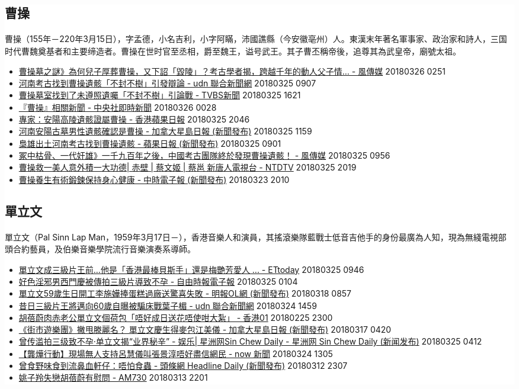 ## 曹操

曹操（155年－220年3月15日），字孟德，小名吉利，小字阿瞞，沛國譙縣（今安徽亳州）人。東漢末年著名軍事家、政治家和詩人，三国时代曹魏奠基者和主要缔造者。曹操在世时官至丞相，爵至魏王，谥号武王。其子曹丕稱帝後，追尊其為武皇帝，廟號太祖。
- [曹操墓之謎》為何兒子厚葬曹操，又下詔「毀陵」？考古學者揭，跨越千年的動人父子情… - 風傳媒](http://www.storm.mg/lifestyle/416027 "曹操墓之謎》為何兒子厚葬曹操，又下詔「毀陵」？考古學者揭，跨越千年的動人父子情… - 風傳媒") 20180326 0251
- [河南考古找到曹操遺骸「不封不樹」引發辯論 - udn 聯合新聞網](https://www.udn.com/news/story/7332/3050943 "河南考古找到曹操遺骸「不封不樹」引發辯論 - udn 聯合新聞網") 20180325 0907
- [曹操墓室找到了未遵照遺囑「不封不樹」引論戰 - TVBS新聞](https://news.tvbs.com.tw/fun/890055 "曹操墓室找到了未遵照遺囑「不封不樹」引論戰 - TVBS新聞") 20180325 1621
- [『曹操』相關新聞 - 中央社即時新聞](http://www.cna.com.tw/tag/%E6%9B%B9%E6%93%8D "『曹操』相關新聞 - 中央社即時新聞") 20180326 0028
- [專家：安陽高陵遺骸證屬曹操 - 香港蘋果日報](https://hk.news.appledaily.com/international/daily/article/20180326/20343121 "專家：安陽高陵遺骸證屬曹操 - 香港蘋果日報") 20180325 2046
- [河南安陽古墓男性遺骸確認是曹操 - 加拿大星島日報 (新聞發布)](http://www.singtao.ca/toronto/2461893/2018-03-25/post-%E6%B2%B3%E5%8D%97%E5%AE%89%E9%99%BD%E5%8F%A4%E5%A2%93%E7%94%B7%E6%80%A7%E9%81%BA%E9%AA%B8%E7%A2%BA%E8%AA%8D%E6%98%AF%E6%9B%B9%E6%93%8D/?variant=zh-hk?fromG=1 "河南安陽古墓男性遺骸確認是曹操 - 加拿大星島日報 (新聞發布)") 20180325 1159
- [梟雄出土河南考古找到曹操遺骸 - 蘋果日報 (新聞發布)](https://tw.news.appledaily.com/international/realtime/20180325/1321878/ "梟雄出土河南考古找到曹操遺骸 - 蘋果日報 (新聞發布)") 20180325 0901
- [冢中枯骨、一代奸雄》一千九百年之後，中國考古團隊終於發現曹操遺骸！ - 風傳媒](http://www.storm.mg/article/415894 "冢中枯骨、一代奸雄》一千九百年之後，中國考古團隊終於發現曹操遺骸！ - 風傳媒") 20180325 0956
- [曹操救一美人意外積一大功德| 赤壁 | 蔡文姬 | 蔡邕 新唐人電視台 - NTDTV](http://www.ntdtv.com/xtr/b5/2018/03/26/a1368939.html "曹操救一美人意外積一大功德| 赤壁 | 蔡文姬 | 蔡邕 新唐人電視台 - NTDTV") 20180325 2019
- [曹操養生有術鍛鍊保持身心健康 - 中時電子報 (新聞發布)](http://www.chinatimes.com/newspapers/20180324000958-260307 "曹操養生有術鍛鍊保持身心健康 - 中時電子報 (新聞發布)") 20180323 2010

## 單立文

單立文（Pal Sinn Lap Man，1959年3月17日－），香港音樂人和演員，其搖滾樂隊藍戰士低音吉他手的身份最廣為人知，現為無綫電視部頭合約藝員，及伯樂音樂學院流行音樂演奏系導師。
- [單立文成三級片王前...他是「香港最棒貝斯手」還是梅艷芳愛人 ... - ETtoday](https://star.ettoday.net/news/1137419 "單立文成三級片王前...他是「香港最棒貝斯手」還是梅艷芳愛人 ... - ETtoday") 20180325 0946
- [好色淫邪男西門慶被傳拍三級片導致不孕 - 自由時報電子報](http://ent.ltn.com.tw/news/breakingnews/2375849 "好色淫邪男西門慶被傳拍三級片導致不孕 - 自由時報電子報") 20180325 0104
- [單立文59歲生日開工李施嬅捧蛋糕過廠送驚喜失敗 - 明報OL網 (新聞發布)](https://ol.mingpao.com/php/showbiz3.php?nodeid=1521350178977&subcate=latest&issue=20180318 "單立文59歲生日開工李施嬅捧蛋糕過廠送驚喜失敗 - 明報OL網 (新聞發布)") 20180318 0857
- [昔日三級片王將邁向60歲自曝被騙床戰葉子楣 - udn 聯合新聞網](https://stars.udn.com/star/story/10090/3050270?from=udn-ch1_breaknews-1-cate8-news "昔日三級片王將邁向60歲自曝被騙床戰葉子楣 - udn 聯合新聞網") 20180324 1459
- [胡蓓蔚肉赤老公單立文個荷包「唔好成日送花唔使咁大紮」 - 香港01](https://www.hk01.com/%E5%A8%9B%E6%A8%82/162842/%E8%83%A1%E8%93%93%E8%94%9A%E8%82%89%E8%B5%A4%E8%80%81%E5%85%AC%E5%96%AE%E7%AB%8B%E6%96%87%E5%80%8B%E8%8D%B7%E5%8C%85-%E5%94%94%E5%A5%BD%E6%88%90%E6%97%A5%E9%80%81%E8%8A%B1%E5%94%94%E4%BD%BF%E5%92%81%E5%A4%A7%E7%B4%AE- "胡蓓蔚肉赤老公單立文個荷包「唔好成日送花唔使咁大紮」 - 香港01") 20180225 2300
- [《街市遊樂團》撇甩滕麗名？ 單立文慶生得麥包江美儀 - 加拿大星島日報 (新聞發布)](http://www.singtao.ca/toronto/2442801/2018-03-16/post-%E3%80%8A%E8%A1%97%E5%B8%82%E9%81%8A%E6%A8%82%E5%9C%98%E3%80%8B%E6%92%87%E7%94%A9%E6%BB%95%E9%BA%97%E5%90%8D%EF%BC%9F-%E5%96%AE%E7%AB%8B%E6%96%87%E6%85%B6%E7%94%9F%E5%BE%97%E9%BA%A5%E5%8C%85%E6%B1%9F/?variant=zh-hk?fromG=1 "《街市遊樂團》撇甩滕麗名？ 單立文慶生得麥包江美儀 - 加拿大星島日報 (新聞發布)") 20180317 0420
- [曾传滥拍三级致不孕·单立文揭“业界秘辛” - 娱乐| 星洲网Sin Chew Daily - 星洲网 Sin Chew Daily (新闻发布)](http://www.sinchew.com.my/node/1739325 "曾传滥拍三级致不孕·单立文揭“业界秘辛” - 娱乐| 星洲网Sin Chew Daily - 星洲网 Sin Chew Daily (新闻发布)") 20180325 0412
- [【龔燁行動】現場無人支持呂慧儀叫張景淳唔好盡信網民 - now 新聞](http://news.now.com/home/entertainment/player?newsId=300100 "【龔燁行動】現場無人支持呂慧儀叫張景淳唔好盡信網民 - now 新聞") 20180324 1305
- [曾食野味食到流鼻血軒仔：唔怕食蟲 - 頭條網 Headline Daily (新聞發布)](http://hd.stheadline.com/news/realtime/ent/1161876/ "曾食野味食到流鼻血軒仔：唔怕食蟲 - 頭條網 Headline Daily (新聞發布)") 20180312 2307
- [姚子羚失戀胡蓓蔚有慰問 - AM730](https://www.am730.com.hk/news/%E5%A8%9B%E6%A8%82/%E5%A7%9A%E5%AD%90%E7%BE%9A%E5%A4%B1%E6%88%80-%E8%83%A1%E8%93%93%E8%94%9A%E6%9C%89%E6%85%B0%E5%95%8F-119034 "姚子羚失戀胡蓓蔚有慰問 - AM730") 20180313 2201
